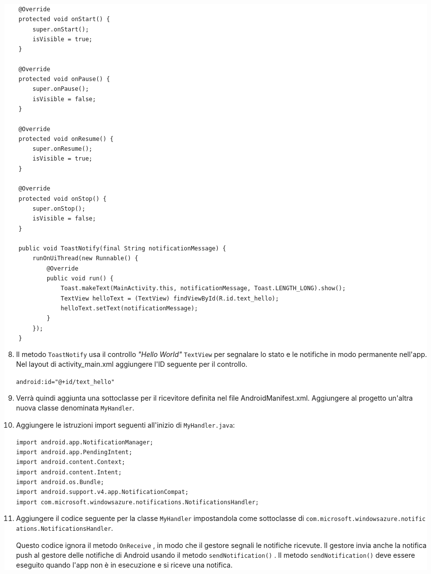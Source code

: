         @Override
        protected void onStart() {
            super.onStart();
            isVisible = true;
        }
   
        @Override
        protected void onPause() {
            super.onPause();
            isVisible = false;
        }
   
        @Override
        protected void onResume() {
            super.onResume();
            isVisible = true;
        }
   
        @Override
        protected void onStop() {
            super.onStop();
            isVisible = false;
        }
   
        public void ToastNotify(final String notificationMessage) {
            runOnUiThread(new Runnable() {
                @Override
                public void run() {
                    Toast.makeText(MainActivity.this, notificationMessage, Toast.LENGTH_LONG).show();
                    TextView helloText = (TextView) findViewById(R.id.text_hello);
                    helloText.setText(notificationMessage);
                }
            });
        }
8. Il metodo `ToastNotify` usa il controllo *"Hello World"* `TextView` per segnalare lo stato e le notifiche in modo permanente nell'app. Nel layout di activity_main.xml aggiungere l'ID seguente per il controllo.
   
       android:id="@+id/text_hello"
9. Verrà quindi aggiunta una sottoclasse per il ricevitore definita nel file AndroidManifest.xml. Aggiungere al progetto un'altra nuova classe denominata `MyHandler`.
10. Aggiungere le istruzioni import seguenti all'inizio di `MyHandler.java`:
    
        import android.app.NotificationManager;
        import android.app.PendingIntent;
        import android.content.Context;
        import android.content.Intent;
        import android.os.Bundle;
        import android.support.v4.app.NotificationCompat;
        import com.microsoft.windowsazure.notifications.NotificationsHandler;
11. Aggiungere il codice seguente per la classe `MyHandler` impostandola come sottoclasse di `com.microsoft.windowsazure.notifications.NotificationsHandler`.
    
    Questo codice ignora il metodo `OnReceive` , in modo che il gestore segnali le notifiche ricevute. Il gestore invia anche la notifica push al gestore delle notifiche di Android usando il metodo `sendNotification()` . Il metodo `sendNotification()` deve essere eseguito quando l'app non è in esecuzione e si riceve una notifica.
    